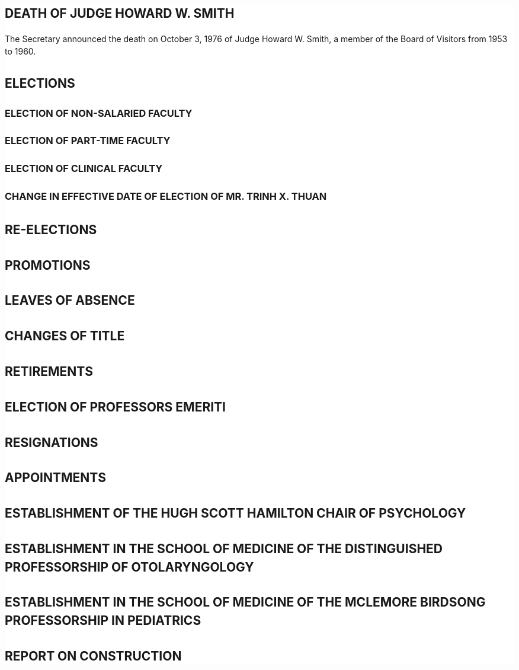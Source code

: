 ## DEATH OF JUDGE HOWARD W. SMITH

The Secretary announced the death on October 3, 1976 of Judge Howard W. Smith, a member of the Board of Visitors from 1953 to 1960.

## ELECTIONS

### ELECTION OF NON-SALARIED FACULTY

### ELECTION OF PART-TIME FACULTY

### ELECTION OF CLINICAL FACULTY

### CHANGE IN EFFECTIVE DATE OF ELECTION OF MR. TRINH X. THUAN

## RE-ELECTIONS

## PROMOTIONS

## LEAVES OF ABSENCE

## CHANGES OF TITLE

## RETIREMENTS

## ELECTION OF PROFESSORS EMERITI

## RESIGNATIONS

## APPOINTMENTS

## ESTABLISHMENT OF THE HUGH SCOTT HAMILTON CHAIR OF PSYCHOLOGY

## ESTABLISHMENT IN THE SCHOOL OF MEDICINE OF THE DISTINGUISHED PROFESSORSHIP OF OTOLARYNGOLOGY

## ESTABLISHMENT IN THE SCHOOL OF MEDICINE OF THE MCLEMORE BIRDSONG PROFESSORSHIP IN PEDIATRICS

## REPORT ON CONSTRUCTION
